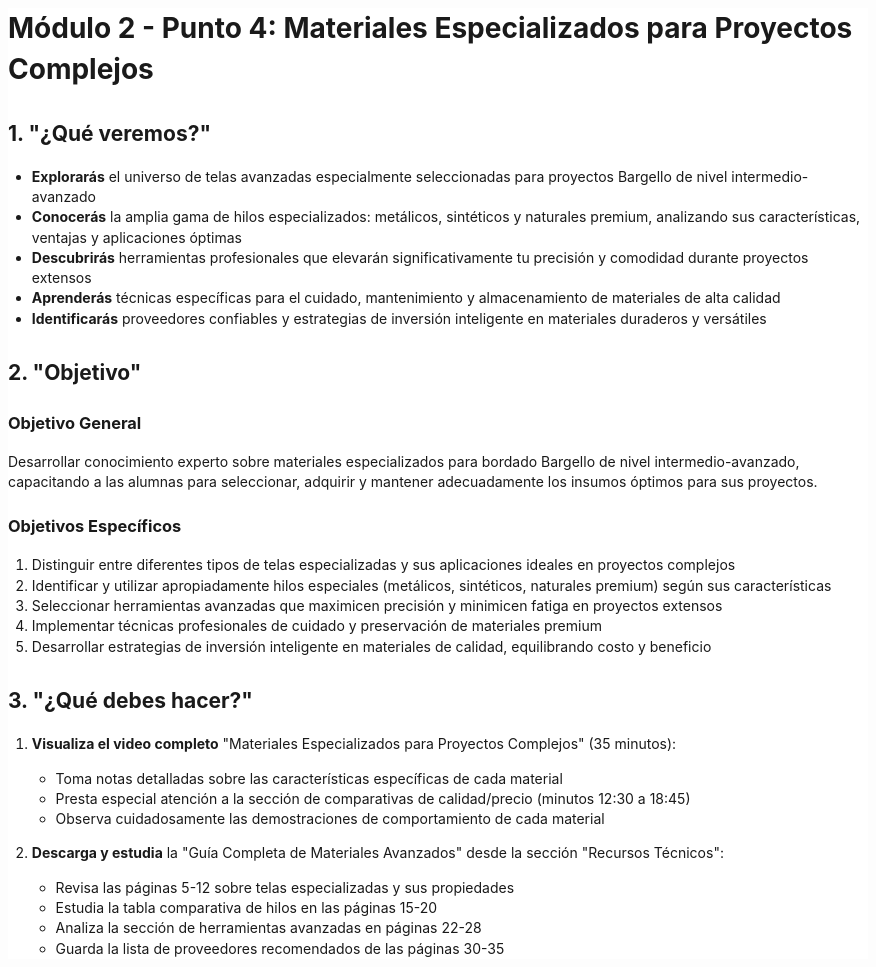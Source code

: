# Módulo 2 - Punto 4: Materiales Especializados para Proyectos Complejos

## 1. "¿Qué veremos?"
- **Explorarás** el universo de telas avanzadas especialmente seleccionadas para proyectos Bargello de nivel intermedio-avanzado
- **Conocerás** la amplia gama de hilos especializados: metálicos, sintéticos y naturales premium, analizando sus características, ventajas y aplicaciones óptimas
- **Descubrirás** herramientas profesionales que elevarán significativamente tu precisión y comodidad durante proyectos extensos
- **Aprenderás** técnicas específicas para el cuidado, mantenimiento y almacenamiento de materiales de alta calidad
- **Identificarás** proveedores confiables y estrategias de inversión inteligente en materiales duraderos y versátiles

## 2. "Objetivo"

### Objetivo General
Desarrollar conocimiento experto sobre materiales especializados para bordado Bargello de nivel intermedio-avanzado, capacitando a las alumnas para seleccionar, adquirir y mantener adecuadamente los insumos óptimos para sus proyectos.

### Objetivos Específicos
1. Distinguir entre diferentes tipos de telas especializadas y sus aplicaciones ideales en proyectos complejos
2. Identificar y utilizar apropiadamente hilos especiales (metálicos, sintéticos, naturales premium) según sus características
3. Seleccionar herramientas avanzadas que maximicen precisión y minimicen fatiga en proyectos extensos
4. Implementar técnicas profesionales de cuidado y preservación de materiales premium
5. Desarrollar estrategias de inversión inteligente en materiales de calidad, equilibrando costo y beneficio

## 3. "¿Qué debes hacer?"

1. **Visualiza el video completo** "Materiales Especializados para Proyectos Complejos" (35 minutos):
   - Toma notas detalladas sobre las características específicas de cada material
   - Presta especial atención a la sección de comparativas de calidad/precio (minutos 12:30 a 18:45)
   - Observa cuidadosamente las demostraciones de comportamiento de cada material

2. **Descarga y estudia** la "Guía Completa de Materiales Avanzados" desde la sección "Recursos Técnicos":
   - Revisa las páginas 5-12 sobre telas especializadas y sus propiedades
   - Estudia la tabla comparativa de hilos en las páginas 15-20
   - Analiza la sección de herramientas avanzadas en páginas 22-28
   - Guarda la lista de proveedores recomendados de las páginas 30-35
